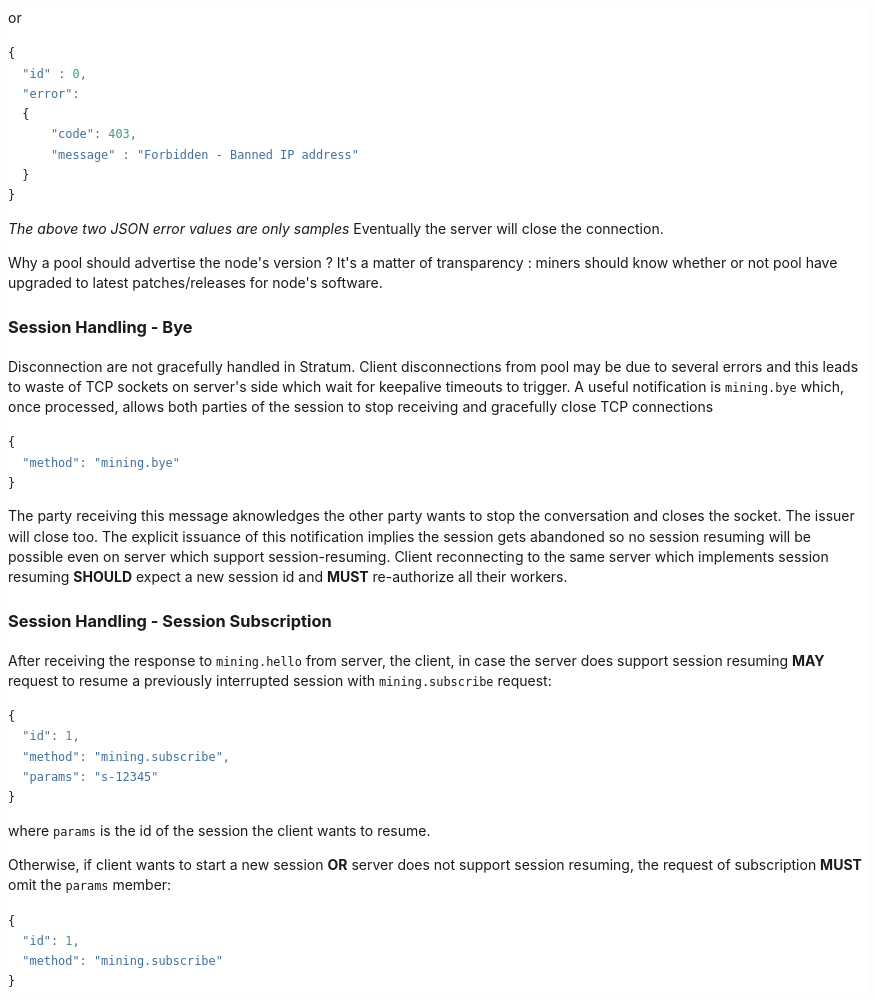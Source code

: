 or

```javascript
{
  "id" : 0,
  "error": 
  { 
      "code": 403,
      "message" : "Forbidden - Banned IP address"
  } 
}
```

_The above two JSON error values are only samples_ Eventually the server will close the connection.

Why a pool should advertise the node's version ? It's a matter of transparency : miners should know whether or not pool have upgraded to latest patches/releases for node's software.

### Session Handling - Bye

Disconnection are not gracefully handled in Stratum. Client disconnections from pool may be due to several errors and this leads to waste of TCP sockets on server's side which wait for keepalive timeouts to trigger. A useful notification is `mining.bye` which, once processed, allows both parties of the session to stop receiving and gracefully close TCP connections

```javascript
{
  "method": "mining.bye"
}
```

The party receiving this message aknowledges the other party wants to stop the conversation and closes the socket. The issuer will close too. The explicit issuance of this notification implies the session gets abandoned so no session resuming will be possible even on server which support session-resuming. Client reconnecting to the same server which implements session resuming **SHOULD** expect a new session id and **MUST** re-authorize all their workers.

### Session Handling - Session Subscription

After receiving the response to `mining.hello` from server, the client, in case the server does support session resuming **MAY** request to resume a previously interrupted session with `mining.subscribe` request:

```javascript
{
  "id": 1,
  "method": "mining.subscribe", 
  "params": "s-12345"
}
```

where `params` is the id of the session the client wants to resume.

Otherwise, if client wants to start a new session **OR** server does not support session resuming, the request of subscription **MUST** omit the `params` member:

```javascript
{
  "id": 1,
  "method": "mining.subscribe"
}
```

